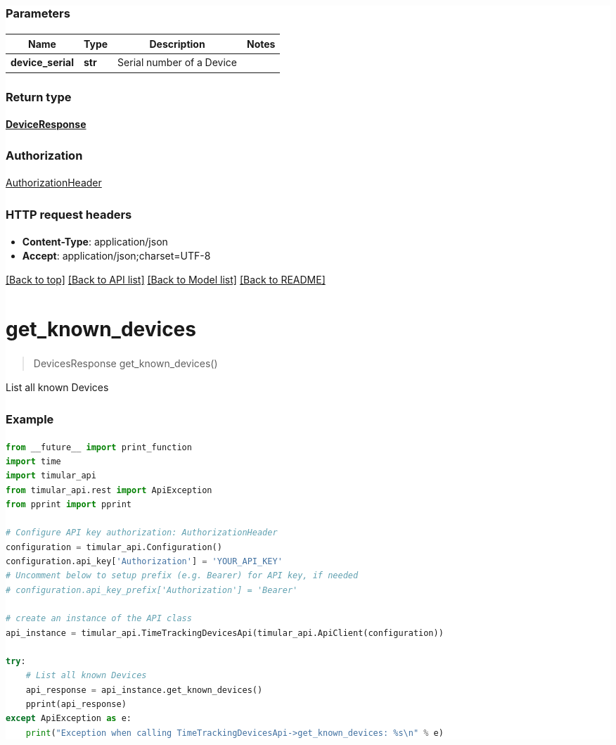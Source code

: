 ### Parameters

Name | Type | Description  | Notes
------------- | ------------- | ------------- | -------------
 **device_serial** | **str**| Serial number of a Device | 

### Return type

[**DeviceResponse**](DeviceResponse.md)

### Authorization

[AuthorizationHeader](../README.md#AuthorizationHeader)

### HTTP request headers

 - **Content-Type**: application/json
 - **Accept**: application/json;charset=UTF-8

[[Back to top]](#) [[Back to API list]](../README.md#documentation-for-api-endpoints) [[Back to Model list]](../README.md#documentation-for-models) [[Back to README]](../README.md)

# **get_known_devices**
> DevicesResponse get_known_devices()

List all known Devices

### Example
```python
from __future__ import print_function
import time
import timular_api
from timular_api.rest import ApiException
from pprint import pprint

# Configure API key authorization: AuthorizationHeader
configuration = timular_api.Configuration()
configuration.api_key['Authorization'] = 'YOUR_API_KEY'
# Uncomment below to setup prefix (e.g. Bearer) for API key, if needed
# configuration.api_key_prefix['Authorization'] = 'Bearer'

# create an instance of the API class
api_instance = timular_api.TimeTrackingDevicesApi(timular_api.ApiClient(configuration))

try:
    # List all known Devices
    api_response = api_instance.get_known_devices()
    pprint(api_response)
except ApiException as e:
    print("Exception when calling TimeTrackingDevicesApi->get_known_devices: %s\n" % e)
```
